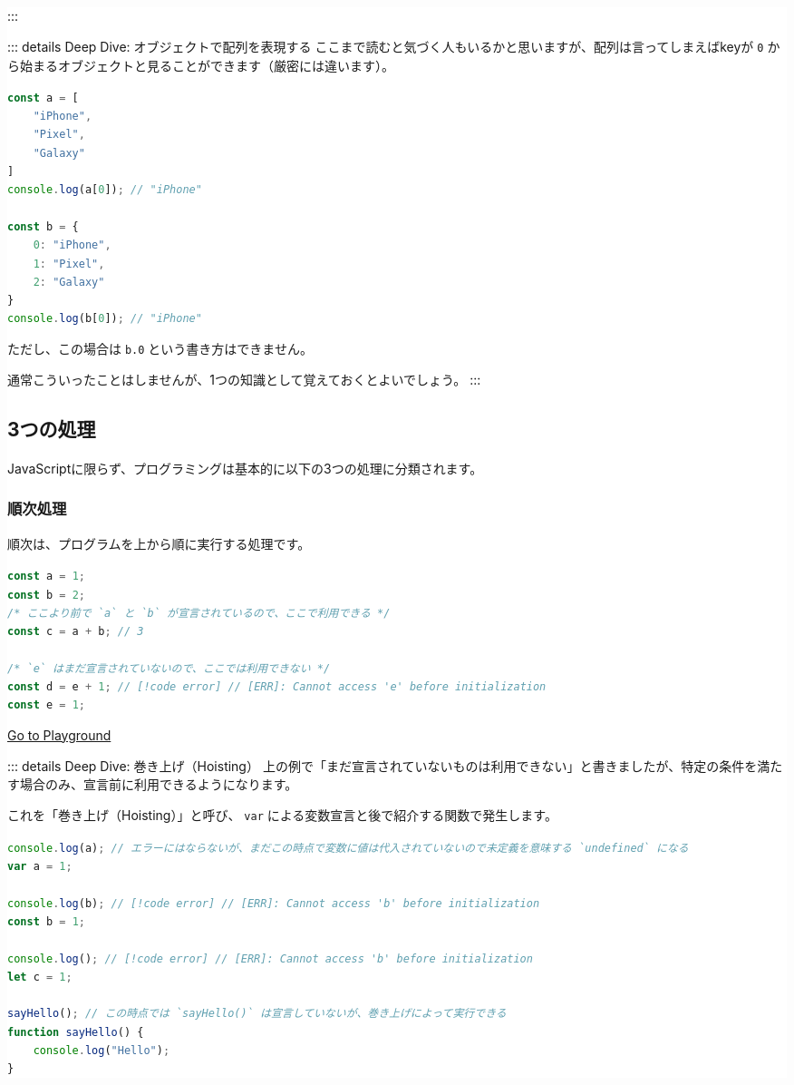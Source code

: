 :::

::: details Deep Dive: オブジェクトで配列を表現する
ここまで読むと気づく人もいるかと思いますが、配列は言ってしまえばkeyが `0` から始まるオブジェクトと見ることができます（厳密には違います）。

```js
const a = [
    "iPhone",
    "Pixel",
    "Galaxy"
]
console.log(a[0]); // "iPhone"

const b = {
    0: "iPhone",
    1: "Pixel",
    2: "Galaxy"
}
console.log(b[0]); // "iPhone"
```

ただし、この場合は `b.0` という書き方はできません。

通常こういったことはしませんが、1つの知識として覚えておくとよいでしょう。
:::

## 3つの処理

JavaScriptに限らず、プログラミングは基本的に以下の3つの処理に分類されます。

### 順次処理

順次は、プログラムを上から順に実行する処理です。

```js
const a = 1;
const b = 2;
/* ここより前で `a` と `b` が宣言されているので、ここで利用できる */
const c = a + b; // 3

/* `e` はまだ宣言されていないので、ここでは利用できない */
const d = e + 1; // [!code error] // [ERR]: Cannot access 'e' before initialization 
const e = 1;
```

[Go to Playground](https://www.typescriptlang.org/play?filetype=js#code/MYewdgzgLgBAhjAvDAjAbgFCkrARkmAJkwHoAqGQZQZLAIhkCiGQWSVBzBhgAM5WZALBjd08BkGQMXagACjAqgyAYhkBmDIBEGQNEMgOwYmgQAZqTQJRKgClcmgWQZZMMiSzhoMYAQQBqGLjQwSJGAGYMGcmwCmnQPYMgPwZABgwiEjKAVgzSiiqUTF6aOqH6htgmACYE7jBW6HYOANoAhKBJae4ATsUgxQC6WTDZAKIASvUVAFwwAMJwYGAgsHDAwO4QEDAA5O4j1u4AZuVpAJZgc1BzcAA2cwBecMvgMEY4MGnI6EA)

::: details Deep Dive: 巻き上げ（Hoisting）
上の例で「まだ宣言されていないものは利用できない」と書きましたが、特定の条件を満たす場合のみ、宣言前に利用できるようになります。

これを「巻き上げ（Hoisting）」と呼び、 `var` による変数宣言と後で紹介する関数で発生します。

```js
console.log(a); // エラーにはならないが、まだこの時点で変数に値は代入されていないので未定義を意味する `undefined` になる
var a = 1;

console.log(b); // [!code error] // [ERR]: Cannot access 'b' before initialization 
const b = 1;

console.log(); // [!code error] // [ERR]: Cannot access 'b' before initialization 
let c = 1;

sayHello(); // この時点では `sayHello()` は宣言していないが、巻き上げによって実行できる
function sayHello() {
    console.log("Hello");
}
```